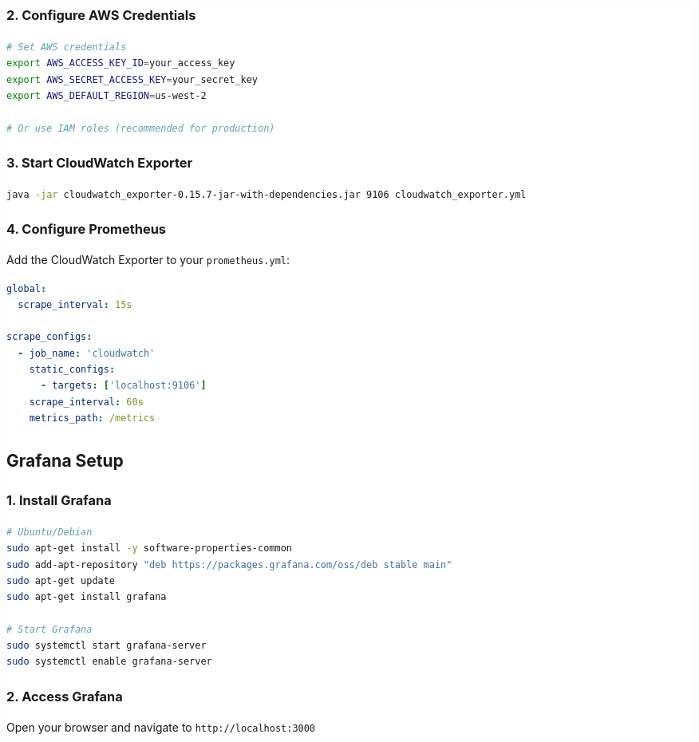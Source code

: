 ### 2. Configure AWS Credentials

```bash
# Set AWS credentials
export AWS_ACCESS_KEY_ID=your_access_key
export AWS_SECRET_ACCESS_KEY=your_secret_key
export AWS_DEFAULT_REGION=us-west-2

# Or use IAM roles (recommended for production)
```

### 3. Start CloudWatch Exporter

```bash
java -jar cloudwatch_exporter-0.15.7-jar-with-dependencies.jar 9106 cloudwatch_exporter.yml
```

### 4. Configure Prometheus

Add the CloudWatch Exporter to your `prometheus.yml`:

```yaml
global:
  scrape_interval: 15s

scrape_configs:
  - job_name: 'cloudwatch'
    static_configs:
      - targets: ['localhost:9106']
    scrape_interval: 60s
    metrics_path: /metrics
```

## Grafana Setup

### 1. Install Grafana

```bash
# Ubuntu/Debian
sudo apt-get install -y software-properties-common
sudo add-apt-repository "deb https://packages.grafana.com/oss/deb stable main"
sudo apt-get update
sudo apt-get install grafana

# Start Grafana
sudo systemctl start grafana-server
sudo systemctl enable grafana-server
```

### 2. Access Grafana

Open your browser and navigate to `http://localhost:3000`
